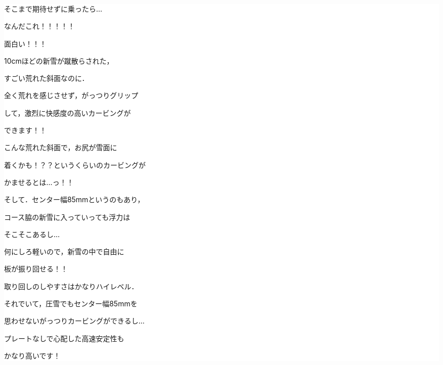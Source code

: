 
そこまで期待せずに乗ったら…





なんだこれ！！！！！


面白い！！！


10cmほどの新雪が蹴散らされた，


すごい荒れた斜面なのに．


全く荒れを感じさせず，がっつりグリップ


して，激烈に快感度の高いカービングが


できます！！





こんな荒れた斜面で，お尻が雪面に


着くかも！？？というくらいのカービングが


かませるとは…っ！！





そして．センター幅85mmというのもあり，


コース脇の新雪に入っていっても浮力は


そこそこあるし…


何にしろ軽いので，新雪の中で自由に


板が振り回せる！！


取り回しのしやすさはかなりハイレベル．





それでいて，圧雪でもセンター幅85mmを


思わせないがっつりカービングができるし…


プレートなしで心配した高速安定性も


かなり高いです！
